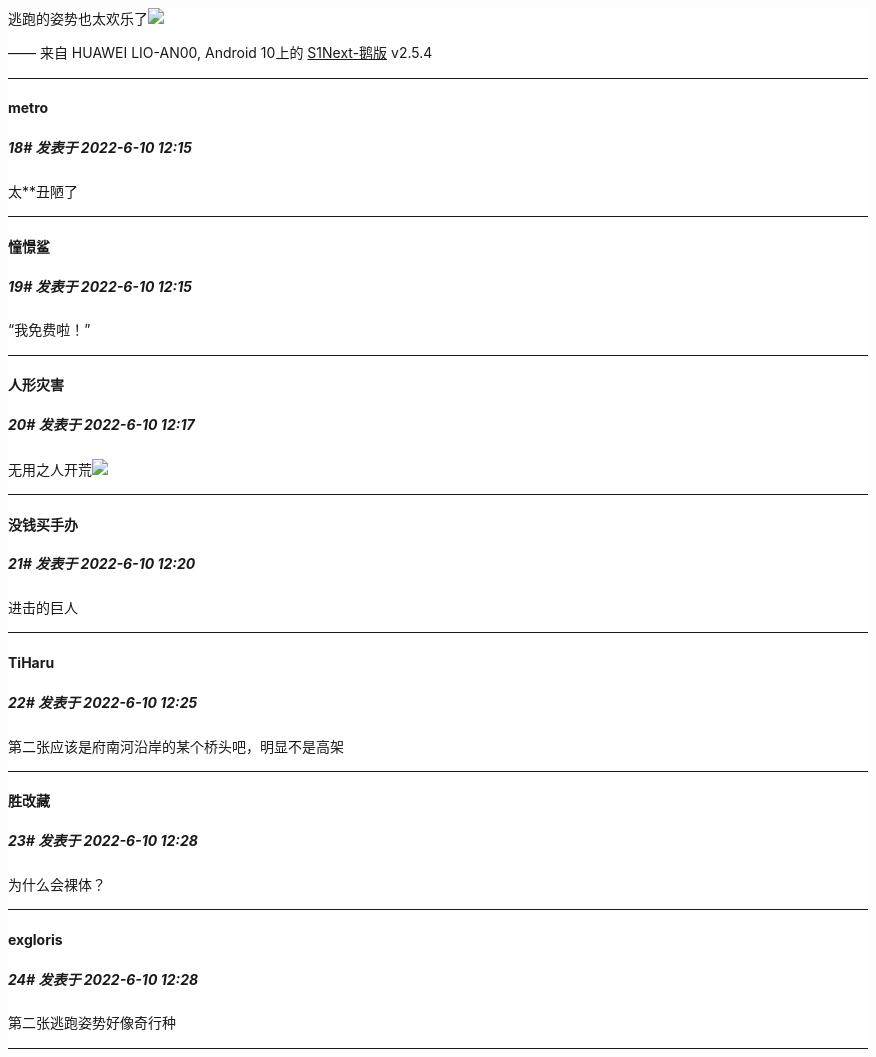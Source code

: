 逃跑的姿势也太欢乐了<img src="https://static.saraba1st.com/image/smiley/face2017/067.png" referrerpolicy="no-referrer">

—— 来自 HUAWEI LIO-AN00, Android 10上的 [S1Next-鹅版](https://github.com/ykrank/S1-Next/releases) v2.5.4

*****

####  metro  
##### 18#       发表于 2022-6-10 12:15

太**丑陋了

*****

####  憧憬鲨  
##### 19#       发表于 2022-6-10 12:15

“我免费啦！”

*****

####  人形灾害  
##### 20#       发表于 2022-6-10 12:17

无用之人开荒<img src="https://static.saraba1st.com/image/smiley/face2017/066.png" referrerpolicy="no-referrer">

*****

####  没钱买手办  
##### 21#       发表于 2022-6-10 12:20

进击的巨人

*****

####  TiHaru  
##### 22#       发表于 2022-6-10 12:25

第二张应该是府南河沿岸的某个桥头吧，明显不是高架

*****

####  胜改藏  
##### 23#       发表于 2022-6-10 12:28

为什么会裸体？

*****

####  exgloris  
##### 24#       发表于 2022-6-10 12:28

第二张逃跑姿势好像奇行种

*****
